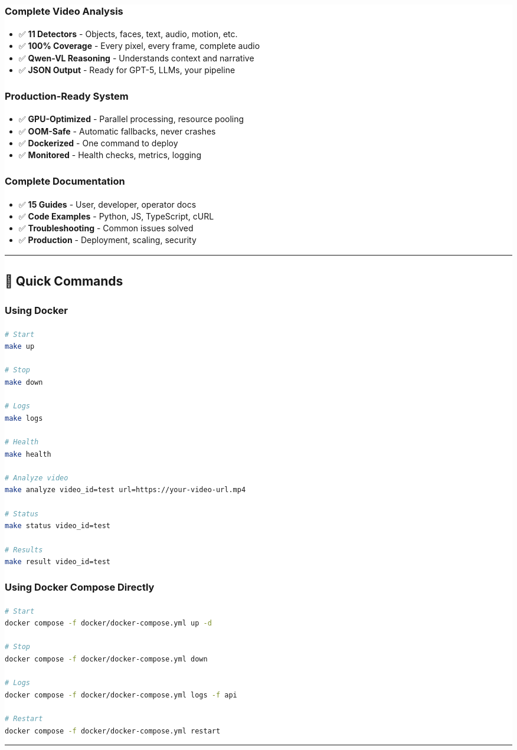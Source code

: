 ### Complete Video Analysis
- ✅ **11 Detectors** - Objects, faces, text, audio, motion, etc.
- ✅ **100% Coverage** - Every pixel, every frame, complete audio
- ✅ **Qwen-VL Reasoning** - Understands context and narrative
- ✅ **JSON Output** - Ready for GPT-5, LLMs, your pipeline

### Production-Ready System
- ✅ **GPU-Optimized** - Parallel processing, resource pooling
- ✅ **OOM-Safe** - Automatic fallbacks, never crashes
- ✅ **Dockerized** - One command to deploy
- ✅ **Monitored** - Health checks, metrics, logging

### Complete Documentation
- ✅ **15 Guides** - User, developer, operator docs
- ✅ **Code Examples** - Python, JS, TypeScript, cURL
- ✅ **Troubleshooting** - Common issues solved
- ✅ **Production** - Deployment, scaling, security

---

## 🚀 Quick Commands

### Using Docker
```bash
# Start
make up

# Stop
make down

# Logs
make logs

# Health
make health

# Analyze video
make analyze video_id=test url=https://your-video-url.mp4

# Status
make status video_id=test

# Results
make result video_id=test
```

### Using Docker Compose Directly
```bash
# Start
docker compose -f docker/docker-compose.yml up -d

# Stop
docker compose -f docker/docker-compose.yml down

# Logs
docker compose -f docker/docker-compose.yml logs -f api

# Restart
docker compose -f docker/docker-compose.yml restart
```

---